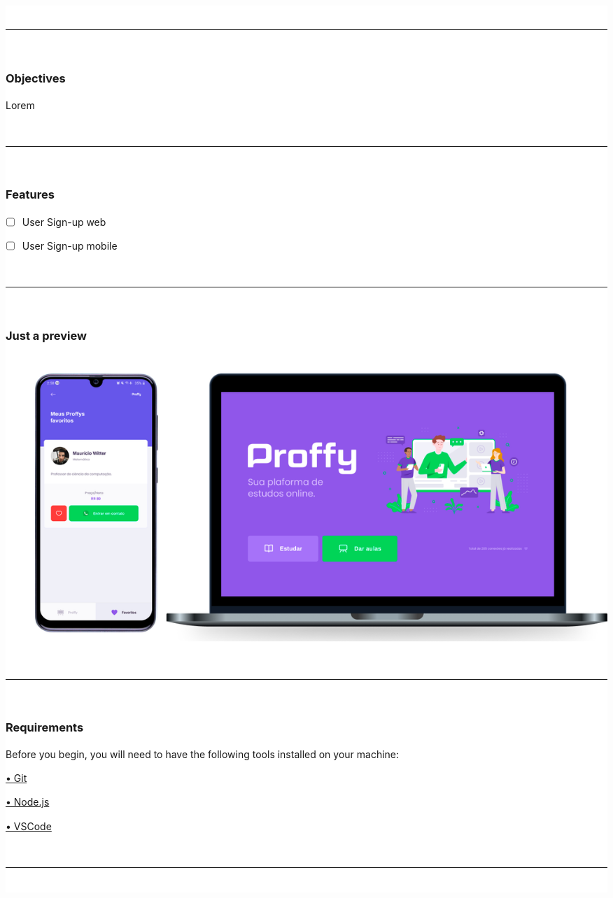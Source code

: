   <br/><hr/><br/>

  <main>
    <section id="objectives">
      <h3>Objectives</h3>
      <p>Lorem</p>
    </section>
    <br/><hr/><br/>
    <section>
      <h3>Features</h3>

- [ ] User Sign-up web
- [ ] User Sign-up mobile

    </section>

    <br/><hr/><br/>

    <h3>Just a preview</h3>
    <section id="preview" align="center">
      <img alt="Next Level Week 2" title="#NextLevelWeek" src="./assets/proffy.png" />
    </section>

    <br/><hr/><br/>

    <section id="roadmap">
      <h3>Requirements</h3>
      <p>Before you begin, you will need to have the following tools installed on your machine:</p>
      <p><a href="https://git-scm.com">• Git</a></p>
      <p><a href="https://nodejs.org/en/">• Node.js</a></p>
      <p><a href="https://code.visualstudio.com/">• VSCode</a></p>
    </section>

    <br/><hr/><br/>
